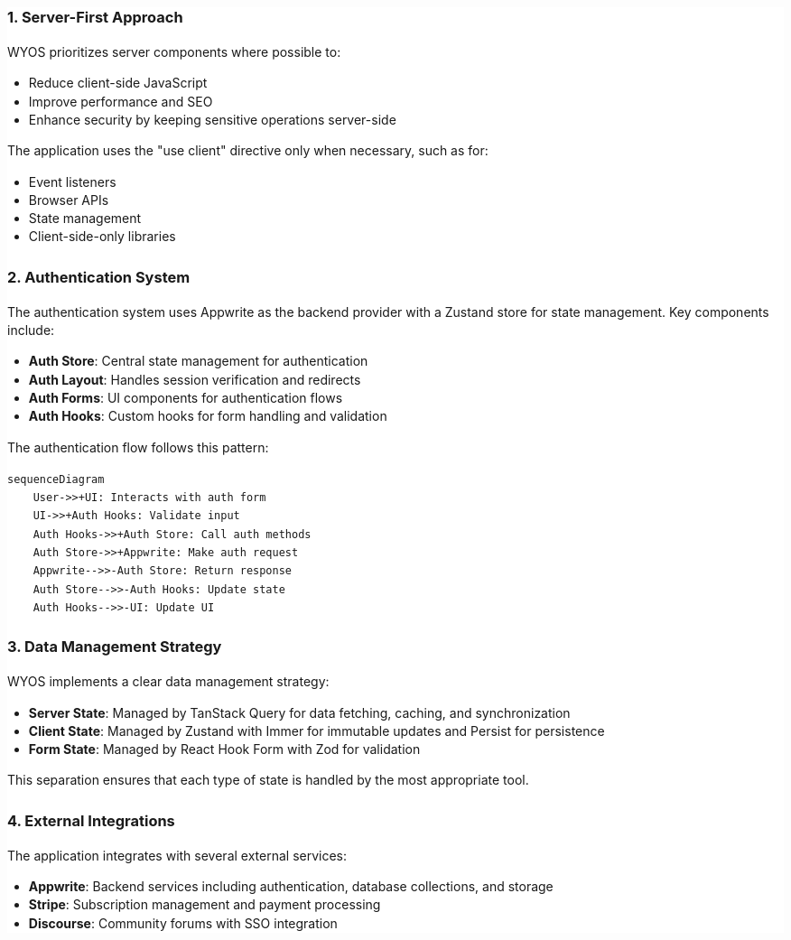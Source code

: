 ### 1. Server-First Approach

WYOS prioritizes server components where possible to:

- Reduce client-side JavaScript
- Improve performance and SEO
- Enhance security by keeping sensitive operations server-side

The application uses the "use client" directive only when necessary, such as for:

- Event listeners
- Browser APIs
- State management
- Client-side-only libraries

### 2. Authentication System

The authentication system uses Appwrite as the backend provider with a Zustand store for state management. Key components include:

- **Auth Store**: Central state management for authentication
- **Auth Layout**: Handles session verification and redirects
- **Auth Forms**: UI components for authentication flows
- **Auth Hooks**: Custom hooks for form handling and validation

The authentication flow follows this pattern:

```mermaid
sequenceDiagram
    User->>+UI: Interacts with auth form
    UI->>+Auth Hooks: Validate input
    Auth Hooks->>+Auth Store: Call auth methods
    Auth Store->>+Appwrite: Make auth request
    Appwrite-->>-Auth Store: Return response
    Auth Store-->>-Auth Hooks: Update state
    Auth Hooks-->>-UI: Update UI
```

### 3. Data Management Strategy

WYOS implements a clear data management strategy:

- **Server State**: Managed by TanStack Query for data fetching, caching, and synchronization
- **Client State**: Managed by Zustand with Immer for immutable updates and Persist for persistence
- **Form State**: Managed by React Hook Form with Zod for validation

This separation ensures that each type of state is handled by the most appropriate tool.

### 4. External Integrations

The application integrates with several external services:

- **Appwrite**: Backend services including authentication, database collections, and storage
- **Stripe**: Subscription management and payment processing
- **Discourse**: Community forums with SSO integration
